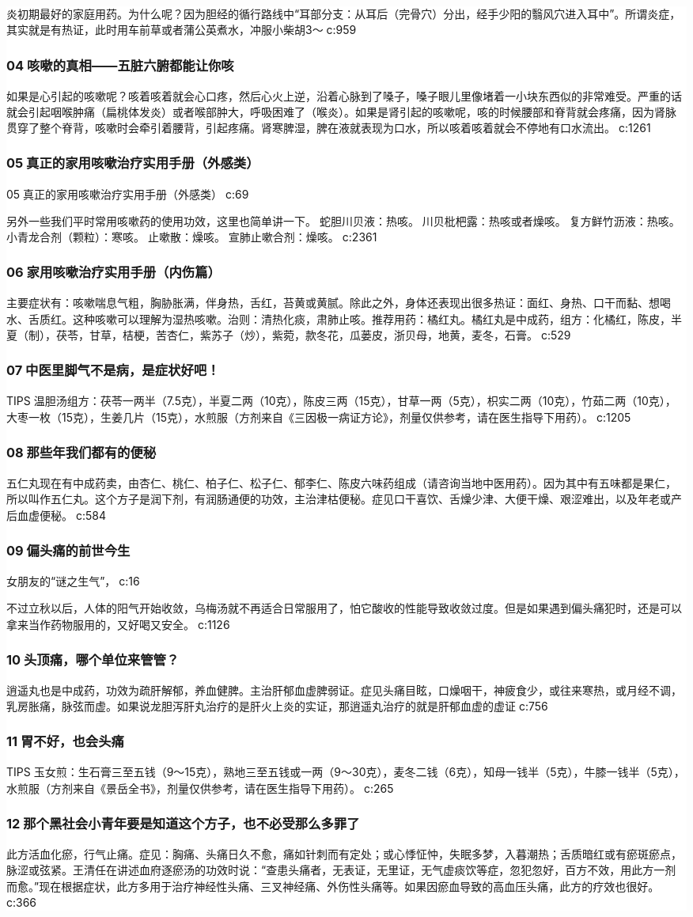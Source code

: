 炎初期最好的家庭用药。为什么呢？因为胆经的循行路线中“耳部分支：从耳后（完骨穴）分出，经手少阳的翳风穴进入耳中”。所谓炎症，其实就是有热证，此时用车前草或者蒲公英煮水，冲服小柴胡3～ c:959

### 04 咳嗽的真相——五脏六腑都能让你咳

如果是心引起的咳嗽呢？咳着咳着就会心口疼，然后心火上逆，沿着心脉到了嗓子，嗓子眼儿里像堵着一小块东西似的非常难受。严重的话就会引起咽喉肿痛（扁桃体发炎）或者喉部肿大，呼吸困难了（喉炎）。如果是肾引起的咳嗽呢，咳的时候腰部和脊背就会疼痛，因为肾脉贯穿了整个脊背，咳嗽时会牵引着腰背，引起疼痛。肾寒脾湿，脾在液就表现为口水，所以咳着咳着就会不停地有口水流出。 c:1261

### 05 真正的家用咳嗽治疗实用手册（外感类）

05 真正的家用咳嗽治疗实用手册（外感类） c:69

另外一些我们平时常用咳嗽药的使用功效，这里也简单讲一下。
蛇胆川贝液：热咳。
川贝枇杷露：热咳或者燥咳。
复方鲜竹沥液：热咳。
小青龙合剂（颗粒）：寒咳。
止嗽散：燥咳。
宣肺止嗽合剂：燥咳。 c:2361

### 06 家用咳嗽治疗实用手册（内伤篇）

主要症状有：咳嗽喘息气粗，胸胁胀满，伴身热，舌红，苔黄或黄腻。除此之外，身体还表现出很多热证：面红、身热、口干而黏、想喝水、舌质红。这种咳嗽可以理解为湿热咳嗽。治则：清热化痰，肃肺止咳。推荐用药：橘红丸。橘红丸是中成药，组方：化橘红，陈皮，半夏（制），茯苓，甘草，桔梗，苦杏仁，紫苏子（炒），紫菀，款冬花，瓜蒌皮，浙贝母，地黄，麦冬，石膏。 c:529

### 07 中医里脚气不是病，是症状好吧！

TIPS 温胆汤组方：茯苓一两半（7.5克），半夏二两（10克），陈皮三两（15克），甘草一两（5克），枳实二两（10克），竹茹二两（10克），大枣一枚（15克），生姜几片（15克），水煎服（方剂来自《三因极一病证方论》，剂量仅供参考，请在医生指导下用药）。 c:1205

### 08 那些年我们都有的便秘

五仁丸现在有中成药卖，由杏仁、桃仁、柏子仁、松子仁、郁李仁、陈皮六味药组成（请咨询当地中医用药）。因为其中有五味都是果仁，所以叫作五仁丸。这个方子是润下剂，有润肠通便的功效，主治津枯便秘。症见口干喜饮、舌燥少津、大便干燥、艰涩难出，以及年老或产后血虚便秘。 c:584

### 09 偏头痛的前世今生

女朋友的“谜之生气”， c:16

不过立秋以后，人体的阳气开始收敛，乌梅汤就不再适合日常服用了，怕它酸收的性能导致收敛过度。但是如果遇到偏头痛犯时，还是可以拿来当作药物服用的，又好喝又安全。 c:1126

### 10 头顶痛，哪个单位来管管？

逍遥丸也是中成药，功效为疏肝解郁，养血健脾。主治肝郁血虚脾弱证。症见头痛目眩，口燥咽干，神疲食少，或往来寒热，或月经不调，乳房胀痛，脉弦而虚。如果说龙胆泻肝丸治疗的是肝火上炎的实证，那逍遥丸治疗的就是肝郁血虚的虚证 c:756

### 11 胃不好，也会头痛

TIPS 玉女煎：生石膏三至五钱（9～15克），熟地三至五钱或一两（9～30克），麦冬二钱（6克），知母一钱半（5克），牛膝一钱半（5克），水煎服（方剂来自《景岳全书》，剂量仅供参考，请在医生指导下用药）。 c:265

### 12 那个黑社会小青年要是知道这个方子，也不必受那么多罪了

此方活血化瘀，行气止痛。症见：胸痛、头痛日久不愈，痛如针刺而有定处；或心悸怔忡，失眠多梦，入暮潮热；舌质暗红或有瘀斑瘀点，脉涩或弦紧。王清任在讲述血府逐瘀汤的功效时说：“查患头痛者，无表证，无里证，无气虚痰饮等症，忽犯忽好，百方不效，用此方一剂而愈。”现在根据症状，此方多用于治疗神经性头痛、三叉神经痛、外伤性头痛等。如果因瘀血导致的高血压头痛，此方的疗效也很好。 c:366

